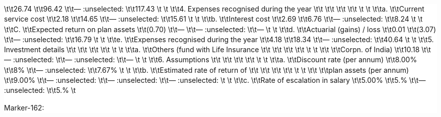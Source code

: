 \t\t<td colspan="1" rowspan="1">26.74</td> \t\t<td colspan="1" rowspan="1">96.42</td> \t\t<td colspan="1" rowspan="1">— :unselected:</td> \t\t<td colspan="1" rowspan="1">117.43</td> \t</tr> \t<tr> \t\t<td colspan="2" rowspan="1">4. Expenses recognised during the year</td> \t\t<td colspan="1" rowspan="1"></td> \t\t<td colspan="1" rowspan="1"></td> \t\t<td colspan="1" rowspan="1"></td> \t\t<td colspan="1" rowspan="1"></td> \t</tr> \t<tr> \t\t<td colspan="1" rowspan="1">a.</td> \t\t<td colspan="1" rowspan="1">Current service cost</td> \t\t<td colspan="1" rowspan="1">2.18</td> \t\t<td colspan="1" rowspan="1">14.65</td> \t\t<td colspan="1" rowspan="1">— :unselected:</td> \t\t<td colspan="1" rowspan="1">15.61</td> \t</tr> \t<tr> \t\t<td colspan="1" rowspan="1">b.</td> \t\t<td colspan="1" rowspan="1">Interest cost</td> \t\t<td colspan="1" rowspan="1">2.69</td> \t\t<td colspan="1" rowspan="1">6.76</td> \t\t<td colspan="1" rowspan="1">— :unselected:</td> \t\t<td colspan="1" rowspan="1">8.24</td> \t</tr> \t<tr> \t\t<td colspan="1" rowspan="1">C.</td> \t\t<td colspan="1" rowspan="1">Expected return on plan assets</td> \t\t<td colspan="1" rowspan="1">(0.70)</td> \t\t<td colspan="1" rowspan="1">—</td> \t\t<td colspan="1" rowspan="1">— :unselected:</td> \t\t<td colspan="1" rowspan="1">—</td> \t</tr> \t<tr> \t\t<td colspan="1" rowspan="1">d.</td> \t\t<td colspan="1" rowspan="1">Actuarial (gains) / loss</td> \t\t<td colspan="1" rowspan="1">0.01</td> \t\t<td colspan="1" rowspan="1">(3.07)</td> \t\t<td colspan="1" rowspan="1">— :unselected:</td> \t\t<td colspan="1" rowspan="1">16.79</td> \t</tr> \t<tr> \t\t<td colspan="1" rowspan="1">e.</td> \t\t<td colspan="1" rowspan="1">Expenses recognised during the year</td> \t\t<td colspan="1" rowspan="1">4.18</td> \t\t<td colspan="1" rowspan="1">18.34</td> \t\t<td colspan="1" rowspan="1">— :unselected:</td> \t\t<td colspan="1" rowspan="1">40.64</td> \t</tr> \t<tr> \t\t<td colspan="2" rowspan="1">5. Investment details</td> \t\t<td colspan="1" rowspan="1"></td> \t\t<td colspan="1" rowspan="1"></td> \t\t<td colspan="1" rowspan="1"></td> \t\t<td colspan="1" rowspan="1"></td> \t</tr> \t<tr> \t\t<td colspan="1" rowspan="1">a.</td> \t\t<td colspan="1" rowspan="1">Others (fund with Life Insurance</td> \t\t<td colspan="1" rowspan="1"></td> \t\t<td colspan="1" rowspan="1"></td> \t\t<td colspan="1" rowspan="1"></td> \t\t<td colspan="1" rowspan="1"></td> \t</tr> \t<tr> \t\t<td colspan="1" rowspan="1"></td> \t\t<td colspan="1" rowspan="1">Corpn. of India)</td> \t\t<td colspan="1" rowspan="1">10.18</td> \t\t<td colspan="1" rowspan="1">— :unselected:</td> \t\t<td colspan="1" rowspan="1">— :unselected:</td> \t\t<td colspan="1" rowspan="1">—</td> \t</tr> \t<tr> \t\t<td colspan="2" rowspan="1">6. Assumptions</td> \t\t<td colspan="1" rowspan="1"></td> \t\t<td colspan="1" rowspan="1"></td> \t\t<td colspan="1" rowspan="1"></td> \t\t<td colspan="1" rowspan="1"></td> \t</tr> \t<tr> \t\t<td colspan="1" rowspan="1">a.</td> \t\t<td colspan="1" rowspan="1">Discount rate (per annum)</td> \t\t<td colspan="1" rowspan="1">8.00%</td> \t\t<td colspan="1" rowspan="1">8%</td> \t\t<td colspan="1" rowspan="1">— :unselected:</td> \t\t<td colspan="1" rowspan="1">7.67%</td> \t</tr> \t<tr> \t\t<td colspan="1" rowspan="1">b.</td> \t\t<td colspan="1" rowspan="1">Estimated rate of return of</td> \t\t<td colspan="1" rowspan="1"></td> \t\t<td colspan="1" rowspan="1"></td> \t\t<td colspan="1" rowspan="1"></td> \t\t<td colspan="1" rowspan="1"></td> \t</tr> \t<tr> \t\t<td colspan="1" rowspan="1"></td> \t\t<td colspan="1" rowspan="1">plan assets (per annum)</td> \t\t<td colspan="1" rowspan="1">9.00%</td> \t\t<td colspan="1" rowspan="1">— :unselected:</td> \t\t<td colspan="1" rowspan="1">— :unselected:</td> \t\t<td colspan="1" rowspan="1">— :unselected:</td> \t</tr> \t<tr> \t\t<td colspan="1" rowspan="1">c.</td> \t\t<td colspan="1" rowspan="1">Rate of escalation in salary</td> \t\t<td colspan="1" rowspan="1">5.00%</td> \t\t<td colspan="1" rowspan="1">5.%</td> \t\t<td colspan="1" rowspan="1">— :unselected:</td> \t\t<td colspan="1" rowspan="1">5.%</td> \t</tr> </table></body></html>

Marker-162: